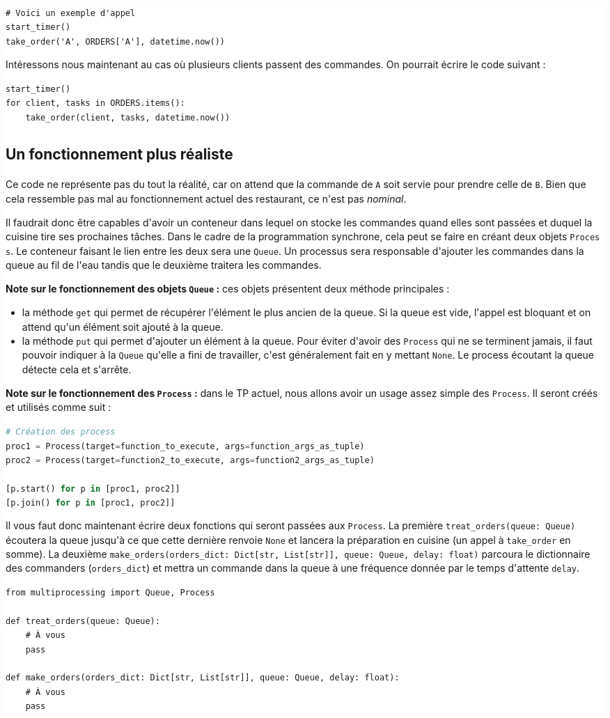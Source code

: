 ```{code-cell} ipython3
# Voici un exemple d'appel
start_timer()
take_order('A', ORDERS['A'], datetime.now())
```

Intéressons nous maintenant au cas où plusieurs clients passent des commandes. On pourrait écrire le code suivant :

```{code-cell} ipython3
start_timer()
for client, tasks in ORDERS.items():
    take_order(client, tasks, datetime.now())
```

## Un fonctionnement plus réaliste

Ce code ne représente pas du tout la réalité, car on attend que la commande de `A` soit servie pour prendre celle de `B`. Bien que cela ressemble pas mal au fonctionnement actuel des restaurant, ce n'est pas *nominal*. 

Il faudrait donc être capables d'avoir un conteneur dans lequel on stocke les commandes quand elles sont passées et duquel la cuisine tire ses prochaines tâches. Dans le cadre de la programmation synchrone, cela peut se faire en créant deux objets `Process`. Le conteneur faisant le lien entre les deux sera une `Queue`. Un processus sera responsable d'ajouter les commandes dans la queue au fil de l'eau tandis que le deuxième traitera les commandes. 

**Note sur le fonctionnement des objets `Queue` :** ces objets présentent deux méthode principales :
 * la méthode `get` qui permet de récupérer l'élément le plus ancien de la queue. Si la queue est vide, l'appel est bloquant et on attend qu'un élément soit ajouté à la queue.
 * la méthode `put` qui permet d'ajouter un élément à la queue. 
Pour éviter d'avoir des `Process` qui ne se terminent jamais, il faut pouvoir indiquer à la `Queue` qu'elle a fini de travailler, c'est généralement fait en y mettant `None`. Le process écoutant la queue détecte cela et s'arrête.

**Note sur le fonctionnement des `Process` :** dans le TP actuel, nous allons avoir un usage assez simple des `Process`. Il seront créés et utilisés comme suit : 
```python
# Création des process
proc1 = Process(target=function_to_execute, args=function_args_as_tuple)
proc2 = Process(target=function2_to_execute, args=function2_args_as_tuple)

[p.start() for p in [proc1, proc2]]
[p.join() for p in [proc1, proc2]]
```

Il vous faut donc maintenant écrire deux fonctions qui seront passées aux `Process`. La première `treat_orders(queue: Queue)` écoutera la queue jusqu'à ce que cette dernière renvoie `None` et lancera la préparation en cuisine (un appel à `take_order` en somme). La deuxième `make_orders(orders_dict: Dict[str, List[str]], queue: Queue, delay: float)` parcoura le dictionnaire des commanders (`orders_dict`) et mettra un commande dans la queue à une fréquence donnée par le temps d'attente `delay`.

```{code-cell} ipython3
from multiprocessing import Queue, Process

def treat_orders(queue: Queue):
    # À vous
    pass
        
def make_orders(orders_dict: Dict[str, List[str]], queue: Queue, delay: float):
    # À vous
    pass
```
